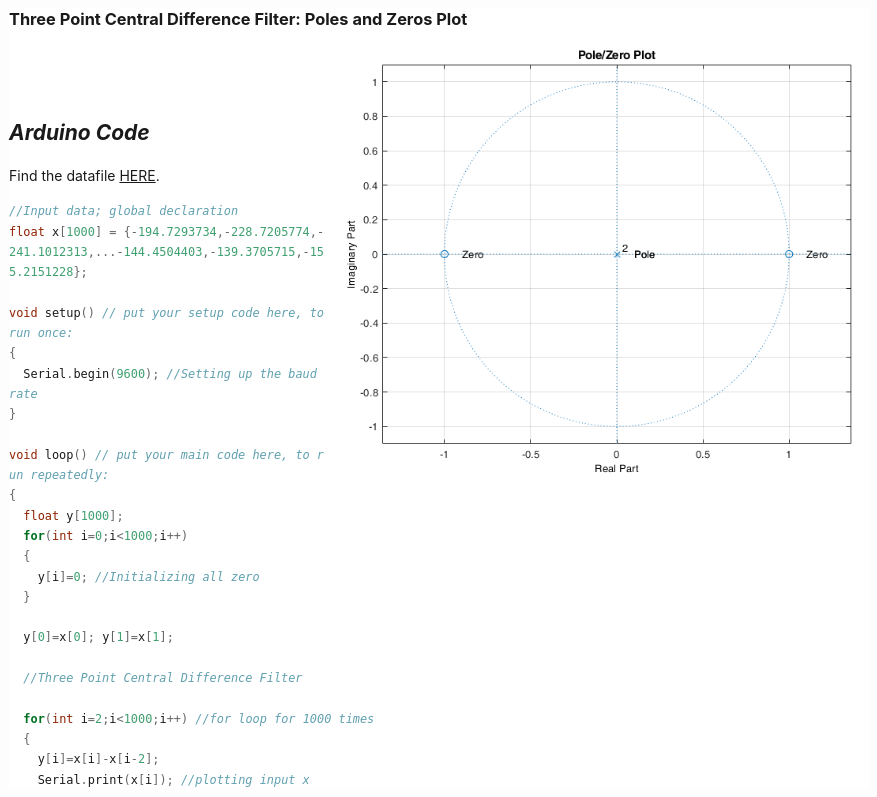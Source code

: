 ### **Three Point Central Difference Filter: Poles and Zeros Plot**

<img style="float: right;" src="polezero\SFPZ.png" width="540" height="432">

<br/>
<br/>

## ***Arduino Code***
Find the datafile [HERE](/data/ppgdata_Fs_100hz_1000samples_baseline_highfrequeny_noise.csv/).

```cpp
//Input data; global declaration
float x[1000] = {-194.7293734,-228.7205774,-241.1012313,...-144.4504403,-139.3705715,-155.2151228};

void setup() // put your setup code here, to run once:
{
  Serial.begin(9600); //Setting up the baud rate
}

void loop() // put your main code here, to run repeatedly:
{
  float y[1000];
  for(int i=0;i<1000;i++)
  {
    y[i]=0; //Initializing all zero
  }

  y[0]=x[0]; y[1]=x[1];
  
  //Three Point Central Difference Filter
  
  for(int i=2;i<1000;i++) //for loop for 1000 times
  {
    y[i]=x[i]-x[i-2];
    Serial.print(x[i]); //plotting input x
```